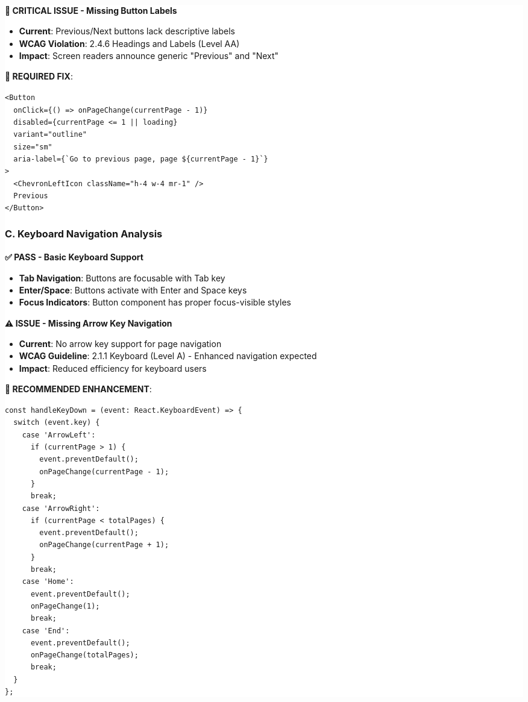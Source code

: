 **🔴 CRITICAL ISSUE - Missing Button Labels**
- **Current**: Previous/Next buttons lack descriptive labels
- **WCAG Violation**: 2.4.6 Headings and Labels (Level AA)
- **Impact**: Screen readers announce generic "Previous" and "Next"

**🔧 REQUIRED FIX**:
```tsx
<Button
  onClick={() => onPageChange(currentPage - 1)}
  disabled={currentPage <= 1 || loading}
  variant="outline"
  size="sm"
  aria-label={`Go to previous page, page ${currentPage - 1}`}
>
  <ChevronLeftIcon className="h-4 w-4 mr-1" />
  Previous
</Button>
```

### **C. Keyboard Navigation Analysis**

**✅ PASS - Basic Keyboard Support**
- **Tab Navigation**: Buttons are focusable with Tab key
- **Enter/Space**: Buttons activate with Enter and Space keys
- **Focus Indicators**: Button component has proper focus-visible styles

**⚠️ ISSUE - Missing Arrow Key Navigation**
- **Current**: No arrow key support for page navigation
- **WCAG Guideline**: 2.1.1 Keyboard (Level A) - Enhanced navigation expected
- **Impact**: Reduced efficiency for keyboard users

**🔧 RECOMMENDED ENHANCEMENT**:
```tsx
const handleKeyDown = (event: React.KeyboardEvent) => {
  switch (event.key) {
    case 'ArrowLeft':
      if (currentPage > 1) {
        event.preventDefault();
        onPageChange(currentPage - 1);
      }
      break;
    case 'ArrowRight':
      if (currentPage < totalPages) {
        event.preventDefault();
        onPageChange(currentPage + 1);
      }
      break;
    case 'Home':
      event.preventDefault();
      onPageChange(1);
      break;
    case 'End':
      event.preventDefault();
      onPageChange(totalPages);
      break;
  }
};
```
